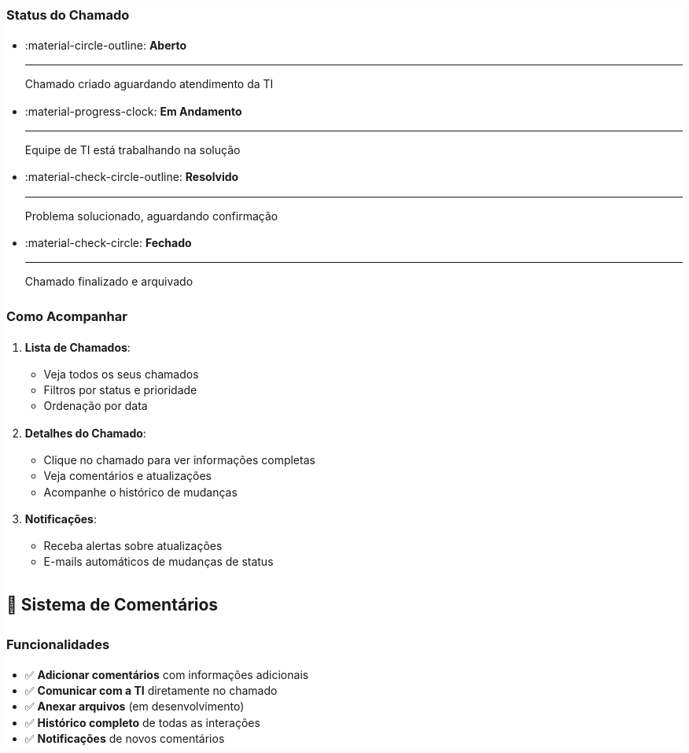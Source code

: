 ### Status do Chamado

<div class="grid cards" markdown>

-   :material-circle-outline:
    **Aberto**

    ---

    Chamado criado aguardando atendimento da TI

-   :material-progress-clock:
    **Em Andamento**

    ---

    Equipe de TI está trabalhando na solução

-   :material-check-circle-outline:
    **Resolvido**

    ---

    Problema solucionado, aguardando confirmação

-   :material-check-circle:
    **Fechado**

    ---

    Chamado finalizado e arquivado

</div>

### Como Acompanhar

1. **Lista de Chamados**:
   - Veja todos os seus chamados
   - Filtros por status e prioridade
   - Ordenação por data

2. **Detalhes do Chamado**:
   - Clique no chamado para ver informações completas
   - Veja comentários e atualizações
   - Acompanhe o histórico de mudanças

3. **Notificações**:
   - Receba alertas sobre atualizações
   - E-mails automáticos de mudanças de status

## 💬 Sistema de Comentários

### Funcionalidades

- ✅ **Adicionar comentários** com informações adicionais
- ✅ **Comunicar com a TI** diretamente no chamado
- ✅ **Anexar arquivos** (em desenvolvimento)
- ✅ **Histórico completo** de todas as interações
- ✅ **Notificações** de novos comentários
